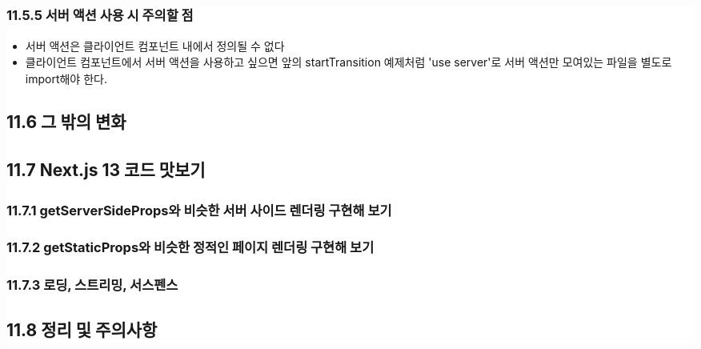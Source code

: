 ### 11.5.5 서버 액션 사용 시 주의할 점

- 서버 액션은 클라이언트 컴포넌트 내에서 정의될 수 없다
- 클라이언트 컴포넌트에서 서버 액션을 사용하고 싶으면 앞의 startTransition 예제처럼 'use server'로 서버 액션만 모여있는 파일을 별도로 import해야 한다.

## 11.6 그 밖의 변화

## 11.7 Next.js 13 코드 맛보기

### 11.7.1 getServerSideProps와 비슷한 서버 사이드 렌더링 구현해 보기

### 11.7.2 getStaticProps와 비슷한 정적인 페이지 렌더링 구현해 보기

### 11.7.3 로딩, 스트리밍, 서스펜스

## 11.8 정리 및 주의사항
